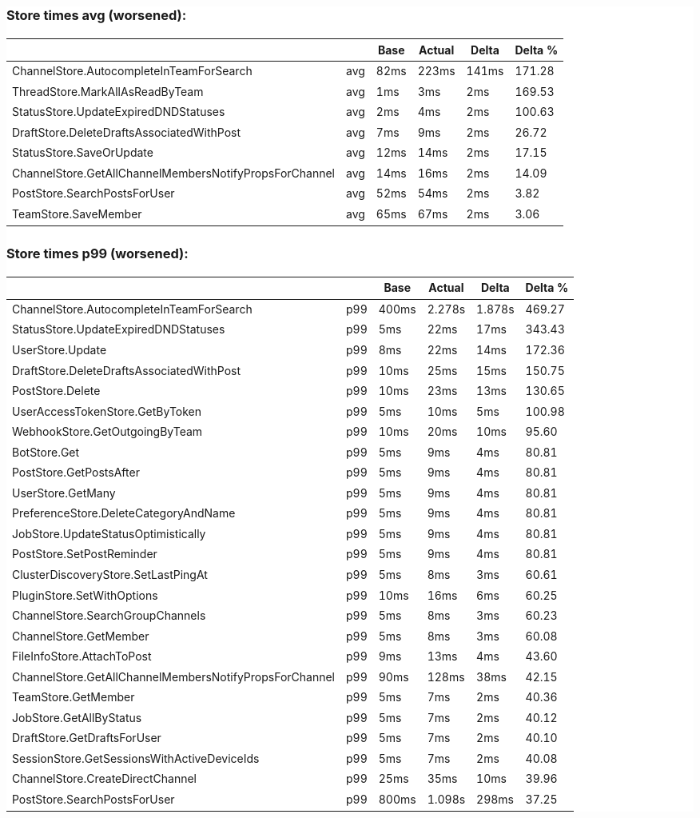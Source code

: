 ### Store times avg (worsened):
| | | Base | Actual | Delta | Delta % |
| --- | --- | --- | --- | --- | --- |
| ChannelStore.AutocompleteInTeamForSearch | avg | 82ms | 223ms | 141ms | 171.28
| ThreadStore.MarkAllAsReadByTeam | avg | 1ms | 3ms | 2ms | 169.53
| StatusStore.UpdateExpiredDNDStatuses | avg | 2ms | 4ms | 2ms | 100.63
| DraftStore.DeleteDraftsAssociatedWithPost | avg | 7ms | 9ms | 2ms | 26.72
| StatusStore.SaveOrUpdate | avg | 12ms | 14ms | 2ms | 17.15
| ChannelStore.GetAllChannelMembersNotifyPropsForChannel | avg | 14ms | 16ms | 2ms | 14.09
| PostStore.SearchPostsForUser | avg | 52ms | 54ms | 2ms | 3.82
| TeamStore.SaveMember | avg | 65ms | 67ms | 2ms | 3.06
### Store times p99 (worsened):
| | | Base | Actual | Delta | Delta % |
| --- | --- | --- | --- | --- | --- |
| ChannelStore.AutocompleteInTeamForSearch | p99 | 400ms | 2.278s | 1.878s | 469.27
| StatusStore.UpdateExpiredDNDStatuses | p99 | 5ms | 22ms | 17ms | 343.43
| UserStore.Update | p99 | 8ms | 22ms | 14ms | 172.36
| DraftStore.DeleteDraftsAssociatedWithPost | p99 | 10ms | 25ms | 15ms | 150.75
| PostStore.Delete | p99 | 10ms | 23ms | 13ms | 130.65
| UserAccessTokenStore.GetByToken | p99 | 5ms | 10ms | 5ms | 100.98
| WebhookStore.GetOutgoingByTeam | p99 | 10ms | 20ms | 10ms | 95.60
| BotStore.Get | p99 | 5ms | 9ms | 4ms | 80.81
| PostStore.GetPostsAfter | p99 | 5ms | 9ms | 4ms | 80.81
| UserStore.GetMany | p99 | 5ms | 9ms | 4ms | 80.81
| PreferenceStore.DeleteCategoryAndName | p99 | 5ms | 9ms | 4ms | 80.81
| JobStore.UpdateStatusOptimistically | p99 | 5ms | 9ms | 4ms | 80.81
| PostStore.SetPostReminder | p99 | 5ms | 9ms | 4ms | 80.81
| ClusterDiscoveryStore.SetLastPingAt | p99 | 5ms | 8ms | 3ms | 60.61
| PluginStore.SetWithOptions | p99 | 10ms | 16ms | 6ms | 60.25
| ChannelStore.SearchGroupChannels | p99 | 5ms | 8ms | 3ms | 60.23
| ChannelStore.GetMember | p99 | 5ms | 8ms | 3ms | 60.08
| FileInfoStore.AttachToPost | p99 | 9ms | 13ms | 4ms | 43.60
| ChannelStore.GetAllChannelMembersNotifyPropsForChannel | p99 | 90ms | 128ms | 38ms | 42.15
| TeamStore.GetMember | p99 | 5ms | 7ms | 2ms | 40.36
| JobStore.GetAllByStatus | p99 | 5ms | 7ms | 2ms | 40.12
| DraftStore.GetDraftsForUser | p99 | 5ms | 7ms | 2ms | 40.10
| SessionStore.GetSessionsWithActiveDeviceIds | p99 | 5ms | 7ms | 2ms | 40.08
| ChannelStore.CreateDirectChannel | p99 | 25ms | 35ms | 10ms | 39.96
| PostStore.SearchPostsForUser | p99 | 800ms | 1.098s | 298ms | 37.25